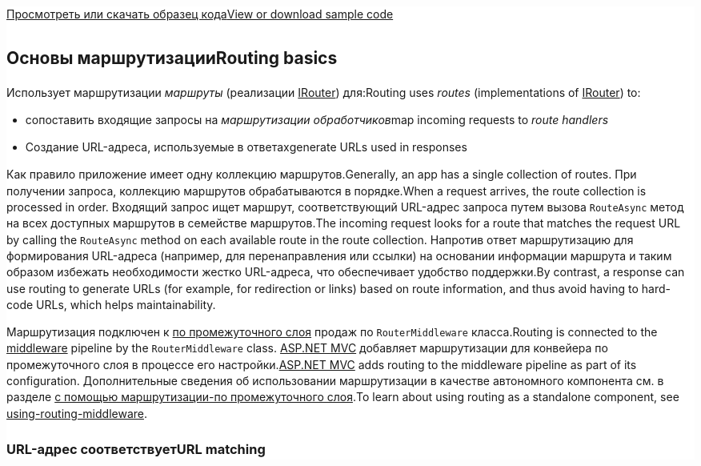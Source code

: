 [<span data-ttu-id="c0e39-112">Просмотреть или скачать образец кода</span><span class="sxs-lookup"><span data-stu-id="c0e39-112">View or download sample code</span></span>](https://github.com/aspnet/Docs/tree/master/aspnetcore/fundamentals/routing/sample)

## <a name="routing-basics"></a><span data-ttu-id="c0e39-113">Основы маршрутизации</span><span class="sxs-lookup"><span data-stu-id="c0e39-113">Routing basics</span></span>

<span data-ttu-id="c0e39-114">Использует маршрутизации *маршруты* (реализации [IRouter](https://docs.microsoft.com/aspnet/core/api/microsoft.aspnetcore.routing.irouter)) для:</span><span class="sxs-lookup"><span data-stu-id="c0e39-114">Routing uses *routes* (implementations of [IRouter](https://docs.microsoft.com/aspnet/core/api/microsoft.aspnetcore.routing.irouter)) to:</span></span>

* <span data-ttu-id="c0e39-115">сопоставить входящие запросы на *маршрутизации обработчиков*</span><span class="sxs-lookup"><span data-stu-id="c0e39-115">map incoming requests to *route handlers*</span></span>

* <span data-ttu-id="c0e39-116">Создание URL-адреса, используемые в ответах</span><span class="sxs-lookup"><span data-stu-id="c0e39-116">generate URLs used in responses</span></span>

<span data-ttu-id="c0e39-117">Как правило приложение имеет одну коллекцию маршрутов.</span><span class="sxs-lookup"><span data-stu-id="c0e39-117">Generally, an app has a single collection of routes.</span></span> <span data-ttu-id="c0e39-118">При получении запроса, коллекцию маршрутов обрабатываются в порядке.</span><span class="sxs-lookup"><span data-stu-id="c0e39-118">When a request arrives, the route collection is processed in order.</span></span> <span data-ttu-id="c0e39-119">Входящий запрос ищет маршрут, соответствующий URL-адрес запроса путем вызова `RouteAsync` метод на всех доступных маршрутов в семействе маршрутов.</span><span class="sxs-lookup"><span data-stu-id="c0e39-119">The incoming request looks for a route that matches the request URL by calling the `RouteAsync` method on each available route in the route collection.</span></span> <span data-ttu-id="c0e39-120">Напротив ответ маршрутизацию для формирования URL-адреса (например, для перенаправления или ссылки) на основании информации маршрута и таким образом избежать необходимости жестко URL-адреса, что обеспечивает удобство поддержки.</span><span class="sxs-lookup"><span data-stu-id="c0e39-120">By contrast, a response can use routing to generate URLs (for example, for redirection or links) based on route information, and thus avoid having to hard-code URLs, which helps maintainability.</span></span>

<span data-ttu-id="c0e39-121">Маршрутизация подключен к [по промежуточного слоя](middleware.md) продаж по `RouterMiddleware` класса.</span><span class="sxs-lookup"><span data-stu-id="c0e39-121">Routing is connected to the [middleware](middleware.md) pipeline by the `RouterMiddleware` class.</span></span> <span data-ttu-id="c0e39-122">[ASP.NET MVC](../mvc/overview.md) добавляет маршрутизации для конвейера по промежуточного слоя в процессе его настройки.</span><span class="sxs-lookup"><span data-stu-id="c0e39-122">[ASP.NET MVC](../mvc/overview.md) adds routing to the middleware pipeline as part of its configuration.</span></span> <span data-ttu-id="c0e39-123">Дополнительные сведения об использовании маршрутизации в качестве автономного компонента см. в разделе [с помощью маршрутизации-по промежуточного слоя](#using-routing-middleware).</span><span class="sxs-lookup"><span data-stu-id="c0e39-123">To learn about using routing as a standalone component, see [using-routing-middleware](#using-routing-middleware).</span></span>

<a name=url-matching-ref></a>

### <a name="url-matching"></a><span data-ttu-id="c0e39-124">URL-адрес соответствует</span><span class="sxs-lookup"><span data-stu-id="c0e39-124">URL matching</span></span>
